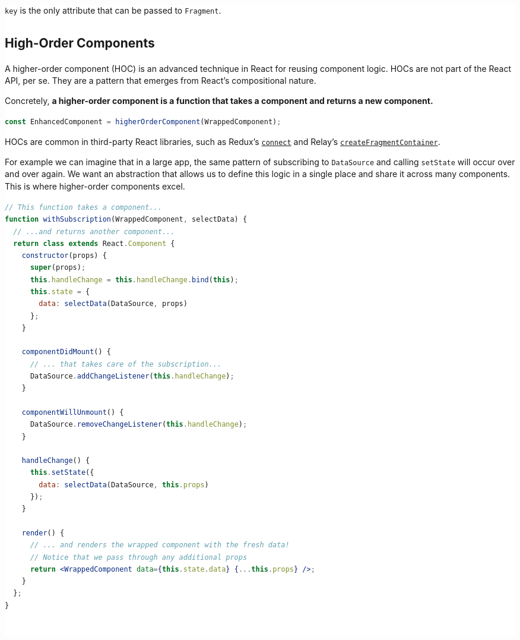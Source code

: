```jsx
```

`key` is the only attribute that can be passed to `Fragment`. 

## High-Order Components

A higher-order component (HOC) is an advanced technique in React for reusing component logic. HOCs are not part of the React API, per se. They are a pattern that emerges from React’s compositional nature.

Concretely, **a higher-order component is a function that takes a component and returns a new component.**

```js
const EnhancedComponent = higherOrderComponent(WrappedComponent);
```

HOCs are common in third-party React libraries, such as Redux’s [`connect`](https://github.com/reduxjs/react-redux/blob/master/docs/api/connect.md#connect) and Relay’s [`createFragmentContainer`](https://relay.dev/docs/v10.1.3/fragment-container/#createfragmentcontainer).



For example we can imagine that in a large app, the same pattern of subscribing to `DataSource` and calling `setState` will occur over and over again. We want an abstraction that allows us to define this logic in a single place and share it across many components. This is where higher-order components excel.

```jsx
// This function takes a component...
function withSubscription(WrappedComponent, selectData) {
  // ...and returns another component...
  return class extends React.Component {
    constructor(props) {
      super(props);
      this.handleChange = this.handleChange.bind(this);
      this.state = {
        data: selectData(DataSource, props)
      };
    }

    componentDidMount() {
      // ... that takes care of the subscription...
      DataSource.addChangeListener(this.handleChange);
    }

    componentWillUnmount() {
      DataSource.removeChangeListener(this.handleChange);
    }

    handleChange() {
      this.setState({
        data: selectData(DataSource, this.props)
      });
    }

    render() {
      // ... and renders the wrapped component with the fresh data!
      // Notice that we pass through any additional props
      return <WrappedComponent data={this.state.data} {...this.props} />;
    }
  };
}




```